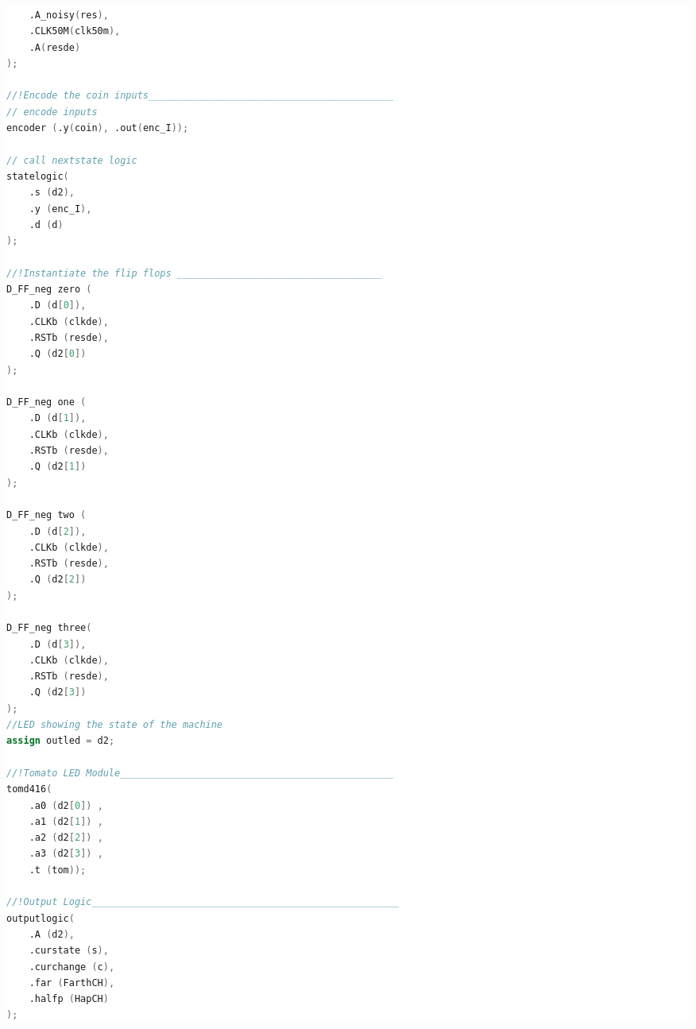 ```verilog
	.A_noisy(res),
	.CLK50M(clk50m),
	.A(resde)
);

//!Encode the coin inputs___________________________________________
// encode inputs 
encoder (.y(coin), .out(enc_I));

// call nextstate logic 
statelogic(
	.s (d2),
	.y (enc_I),
	.d (d)
);

//!Instantiate the flip flops ____________________________________
D_FF_neg zero (
	.D (d[0]),
	.CLKb (clkde),
	.RSTb (resde),
	.Q (d2[0])
);

D_FF_neg one (
	.D (d[1]),
	.CLKb (clkde),
	.RSTb (resde),
	.Q (d2[1])
);

D_FF_neg two (
	.D (d[2]),
	.CLKb (clkde),
	.RSTb (resde),
	.Q (d2[2])
);

D_FF_neg three(
	.D (d[3]),
	.CLKb (clkde),
	.RSTb (resde),
	.Q (d2[3])
);
//LED showing the state of the machine
assign outled = d2;

//!Tomato LED Module________________________________________________
tomd416(
	.a0 (d2[0]) ,
	.a1 (d2[1]) ,
	.a2 (d2[2]) ,
	.a3 (d2[3]) ,
	.t (tom));

//!Output Logic______________________________________________________
outputlogic(
	.A (d2),
	.curstate (s),
	.curchange (c),
	.far (FarthCH),
	.halfp (HapCH)
);
```